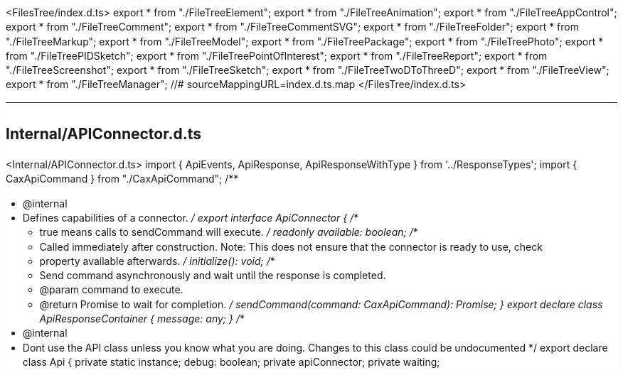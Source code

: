 <FilesTree/index.d.ts>
export * from "./FileTreeElement";
export * from "./FileTreeAnimation";
export * from "./FileTreeAppControl";
export * from "./FileTreeComment";
export * from "./FileTreeCommentSVG";
export * from "./FileTreeFolder";
export * from "./FileTreeMarkup";
export * from "./FileTreeModel";
export * from "./FileTreePackage";
export * from "./FileTreePhoto";
export * from "./FileTreePIDSketch";
export * from "./FileTreePointOfInterest";
export * from "./FileTreeReport";
export * from "./FileTreeScreenshot";
export * from "./FileTreeSketch";
export * from "./FileTreeTwoDToThreeD";
export * from "./FileTreeView";
export * from "./FileTreeManager";
//# sourceMappingURL=index.d.ts.map
</FilesTree/index.d.ts>

---

## Internal/APIConnector.d.ts

<Internal/APIConnector.d.ts>
import { ApiEvents, ApiResponse, ApiResponseWithType } from '../ResponseTypes';
import { CaxApiCommand } from "./CaxApiCommand";
/**
 * @internal
 * Defines capabilities of a connector.
 */
export interface ApiConnector {
    /**
     * true means calls to sendCommand will execute.
     */
    readonly available: boolean;
    /**
     * Called immediately after construction. Note: This does not ensure that the connector is ready to use, check
     * property available afterwards.
     */
    initialize(): void;
    /**
     * Send command asynchronously and wait until the response is completed.
     * @param command to execute.
     * @return Promise to wait for completion.
     */
    sendCommand(command: CaxApiCommand): Promise<void>;
}
export declare class ApiResponseContainer {
    message: any;
}
/**
 * @internal
 * Dont use the API class unless you know what you are doing. Changes to this class could be undocumented
 */
export declare class Api {
    private static instance;
    debug: boolean;
    private apiConnector;
    private waiting;